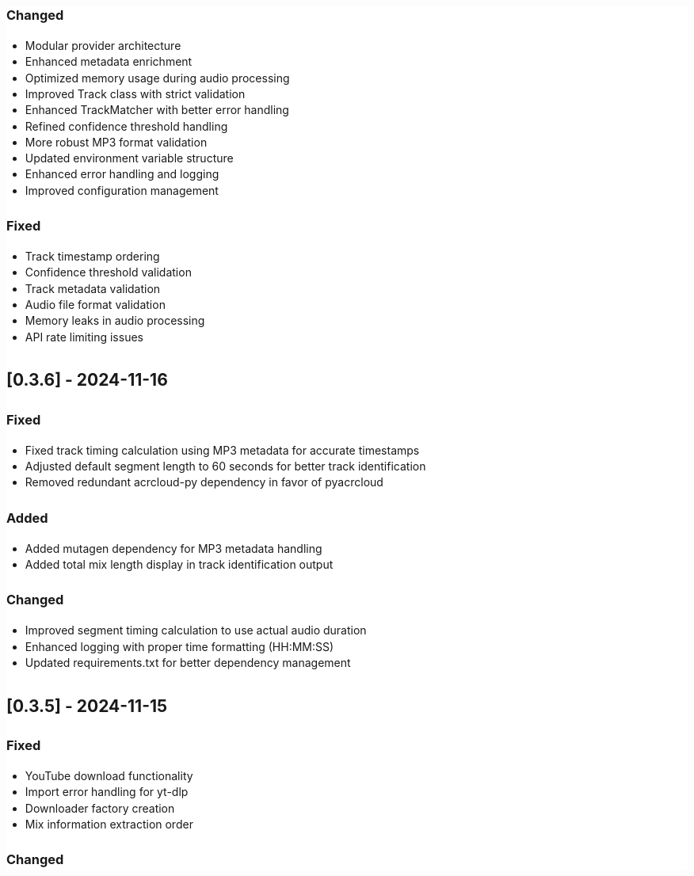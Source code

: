 ### Changed

- Modular provider architecture
- Enhanced metadata enrichment
- Optimized memory usage during audio processing
- Improved Track class with strict validation
- Enhanced TrackMatcher with better error handling
- Refined confidence threshold handling
- More robust MP3 format validation
- Updated environment variable structure
- Enhanced error handling and logging
- Improved configuration management

### Fixed

- Track timestamp ordering
- Confidence threshold validation
- Track metadata validation
- Audio file format validation
- Memory leaks in audio processing
- API rate limiting issues

## [0.3.6] - 2024-11-16

### Fixed

- Fixed track timing calculation using MP3 metadata for accurate timestamps
- Adjusted default segment length to 60 seconds for better track identification
- Removed redundant acrcloud-py dependency in favor of pyacrcloud

### Added

- Added mutagen dependency for MP3 metadata handling
- Added total mix length display in track identification output

### Changed

- Improved segment timing calculation to use actual audio duration
- Enhanced logging with proper time formatting (HH:MM:SS)
- Updated requirements.txt for better dependency management

## [0.3.5] - 2024-11-15

### Fixed

- YouTube download functionality
- Import error handling for yt-dlp
- Downloader factory creation
- Mix information extraction order

### Changed
